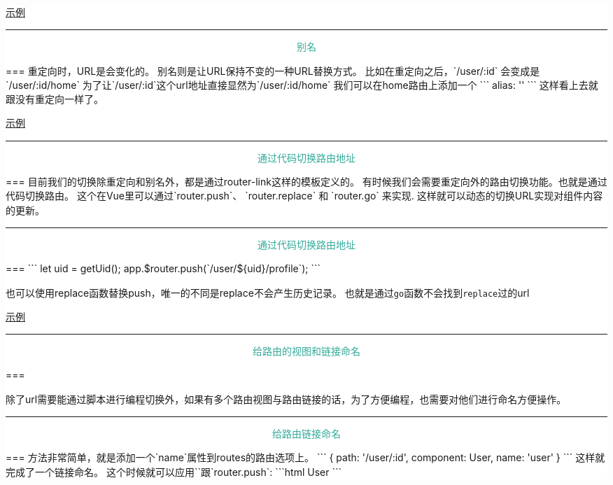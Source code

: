 [示例](./source/router/redirect.html)

---
<p style="color:#3A9;text-align:center;">别名</p>
===
重定向时，URL是会变化的。
别名则是让URL保持不变的一种URL替换方式。
比如在重定向之后，`/user/:id` 会变成是 `/user/:id/home`
为了让`/user/:id`这个url地址直接显然为`/user/:id/home`
我们可以在home路由上添加一个
```
alias: ''
```
这样看上去就跟没有重定向一样了。

[示例](./source/router/alias.html)

---

<p style="color:#3A9;text-align:center;">通过代码切换路由地址</p>
===
目前我们的切换除重定向和别名外，都是通过router-link这样的模板定义的。
有时候我们会需要重定向外的路由切换功能。也就是通过代码切换路由。
这个在Vue里可以通过`router.push`、 `router.replace` 和 `router.go`
来实现.
这样就可以动态的切换URL实现对组件内容的更新。

---

<p style="color:#3A9;text-align:center;">通过代码切换路由地址</p>
===
```
let uid = getUid();
app.$router.push(`/user/${uid}/profile`);
```

也可以使用replace函数替换push，唯一的不同是replace不会产生历史记录。
也就是通过`go`函数不会找到`replace`过的url

[示例](./source/router/programmed.html)


---
<p style="color:#3A9;text-align:center;">给路由的视图和链接命名</p>
===

除了url需要能通过脚本进行编程切换外，如果有多个路由视图与路由链接的话，为了方便编程，也需要对他们进行命名方便操作。


---

<p style="color:#3A9;text-align:center;">给路由链接命名</p>
===
方法非常简单，就是添加一个`name`属性到routes的路由选项上。
```
{ path: '/user/:id', component: User, name: 'user' }
```
这样就完成了一个链接命名。
这个时候就可以应用`<router-link>`跟`router.push`:
```html
<router-link :to="{ name: 'user', params: { id: 123 }}">
User
</router-link>
```
